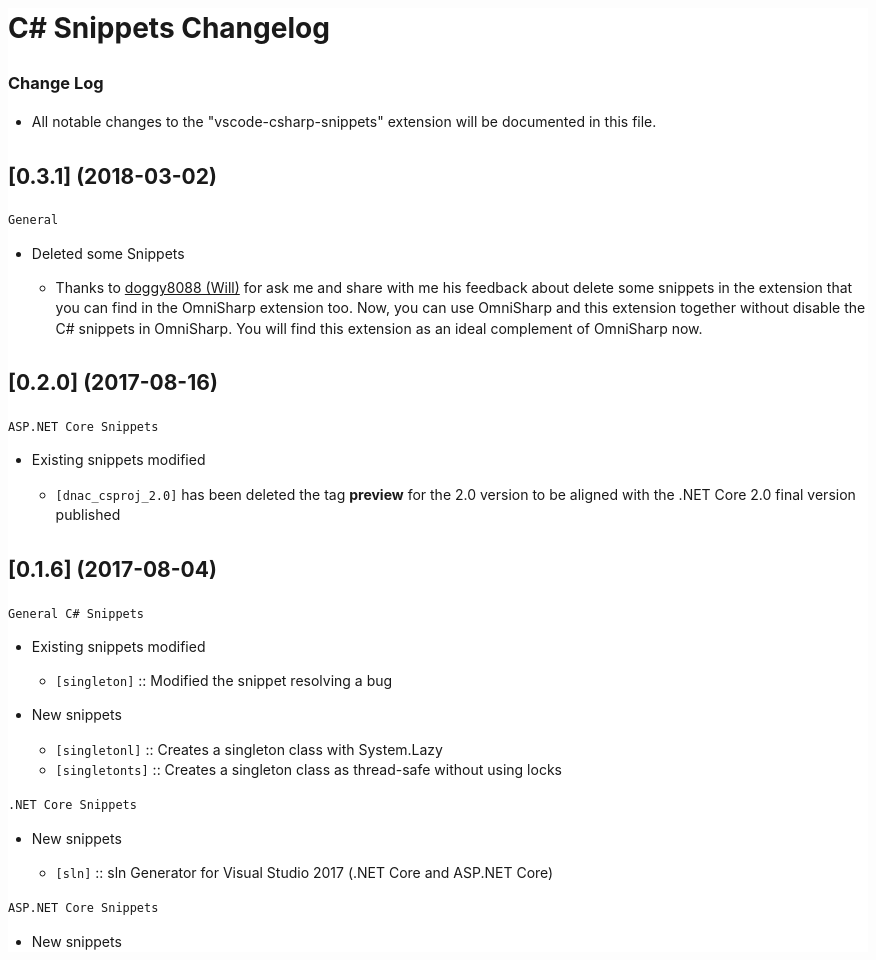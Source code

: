# C# Snippets Changelog

### Change Log
* All notable changes to the "vscode-csharp-snippets" extension will be documented in this file.



## [0.3.1] (2018-03-02)

```
General
```
* Deleted some Snippets

  - Thanks to [doggy8088 (Will)](https://github.com/doggy8088) for ask me and share with me his feedback about delete some snippets in the extension that you can find in the OmniSharp extension too. Now, you can use OmniSharp and this extension together without disable the C# snippets in OmniSharp. You will find this extension as an ideal complement of OmniSharp now.


## [0.2.0] (2017-08-16)

```
ASP.NET Core Snippets
```
* Existing snippets modified

  - `[dnac_csproj_2.0]` has been deleted the tag **preview** for the 2.0 version to be aligned with the .NET Core 2.0 final version published


## [0.1.6] (2017-08-04)

```
General C# Snippets
```
* Existing snippets modified

  - `[singleton]` :: Modified the snippet resolving a bug
* New snippets

  - `[singletonl]` :: Creates a singleton class with System.Lazy<T>
  - `[singletonts]` :: Creates a singleton class as thread-safe without using locks

```
.NET Core Snippets
```
* New snippets

  - `[sln]` :: sln Generator for Visual Studio 2017 (.NET Core and ASP.NET Core)

```
ASP.NET Core Snippets
```
* New snippets
